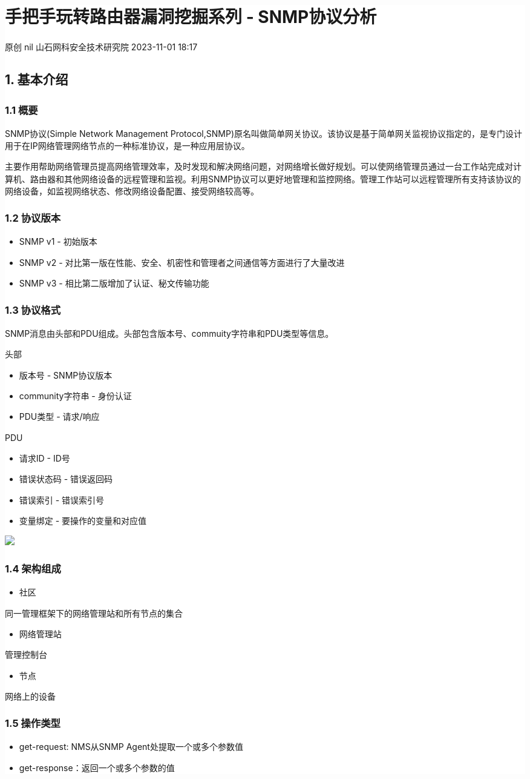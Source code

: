 #  手把手玩转路由器漏洞挖掘系列 - SNMP协议分析   
原创 nil  山石网科安全技术研究院   2023-11-01 18:17  
  
## 1. 基本介绍  
### 1.1 概要  
  
SNMP协议(Simple Network Management Protocol,SNMP)原名叫做简单网关协议。该协议是基于简单网关监视协议指定的，是专门设计用于在IP网络管理网络节点的一种标准协议，是一种应用层协议。  
  
主要作用帮助网络管理员提高网络管理效率，及时发现和解决网络问题，对网络增长做好规划。可以使网络管理员通过一台工作站完成对计算机、路由器和其他网络设备的远程管理和监视。利用SNMP协议可以更好地管理和监控网络。管理工作站可以远程管理所有支持该协议的网络设备，如监视网络状态、修改网络设备配置、接受网络较高等。  
### 1.2 协议版本  
- SNMP v1 - 初始版本  
  
- SNMP v2 - 对比第一版在性能、安全、机密性和管理者之间通信等方面进行了大量改进  
  
- SNMP v3 - 相比第二版增加了认证、秘文传输功能  
  
### 1.3 协议格式  
  
SNMP消息由头部和PDU组成。头部包含版本号、commuity字符串和PDU类型等信息。  
  
头部  
- 版本号 - SNMP协议版本  
  
- community字符串 - 身份认证  
  
- PDU类型 - 请求/响应  
  
PDU  
- 请求ID - ID号  
  
- 错误状态码 - 错误返回码  
  
- 错误索引 - 错误索引号  
  
- 变量绑定 - 要操作的变量和对应值  
  
![](https://mmbiz.qpic.cn/mmbiz_png/Gw8FuwXLJnQ8eJxBZMouqlevn8OahgLN46E99k0kfltNcpeKlhrMibNd4pl4y5cicibicFzp40TUjGwPxtBM6OJj1w/640?wx_fmt=png "")  
### 1.4 架构组成  
- 社区  
  
同一管理框架下的网络管理站和所有节点的集合  
- 网络管理站  
  
管理控制台  
- 节点  
  
网络上的设备  
### 1.5 操作类型  
- get-request: NMS从SNMP Agent处提取一个或多个参数值  
  
- get-response：返回一个或多个参数的值  
  